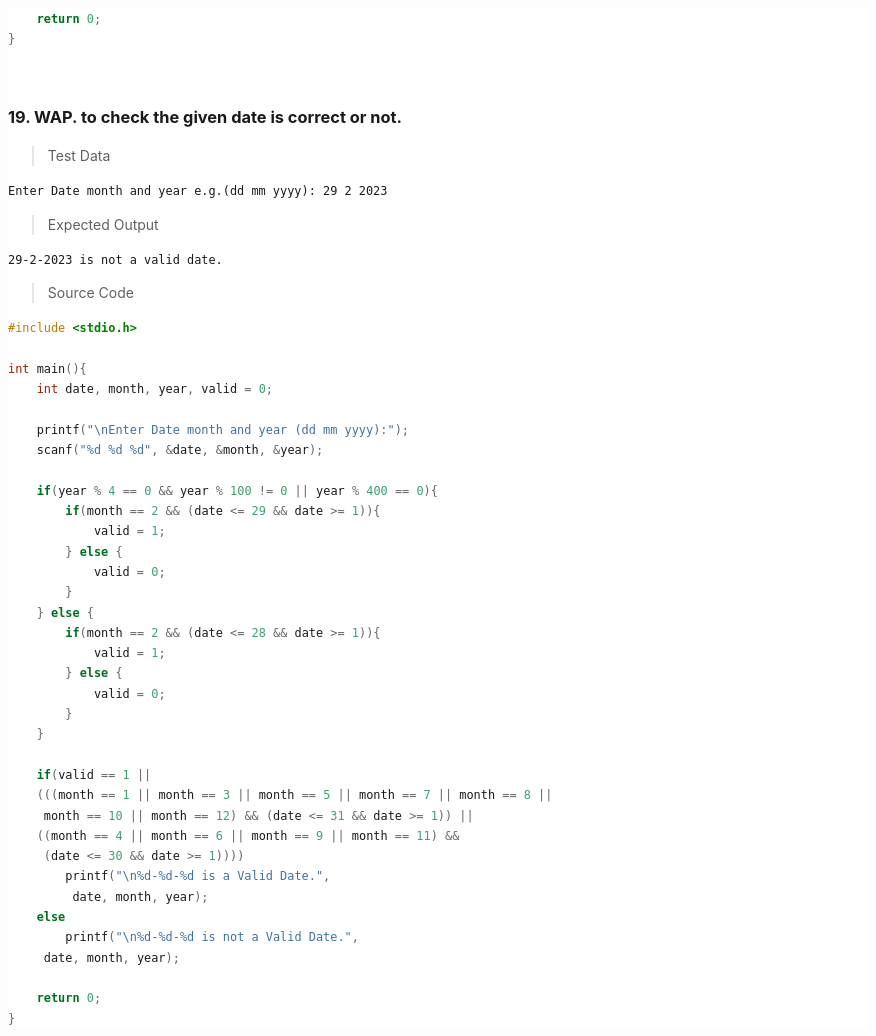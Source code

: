 ```c
    return 0;
}
```

<br>

### 19. WAP. to check the given date is correct or not.

> Test Data

    Enter Date month and year e.g.(dd mm yyyy): 29 2 2023

> Expected Output

    29-2-2023 is not a valid date.

> Source Code

```c
#include <stdio.h>

int main(){
    int date, month, year, valid = 0;

    printf("\nEnter Date month and year (dd mm yyyy):");
    scanf("%d %d %d", &date, &month, &year);

    if(year % 4 == 0 && year % 100 != 0 || year % 400 == 0){
        if(month == 2 && (date <= 29 && date >= 1)){
            valid = 1;
        } else {
            valid = 0;
        }
    } else {
        if(month == 2 && (date <= 28 && date >= 1)){
            valid = 1;
        } else {
            valid = 0;
        }
    }

    if(valid == 1 ||
    (((month == 1 || month == 3 || month == 5 || month == 7 || month == 8 ||
     month == 10 || month == 12) && (date <= 31 && date >= 1)) ||
    ((month == 4 || month == 6 || month == 9 || month == 11) &&
     (date <= 30 && date >= 1))))
        printf("\n%d-%d-%d is a Valid Date.",
         date, month, year);
    else
        printf("\n%d-%d-%d is not a Valid Date.",
     date, month, year);

    return 0;
}
```
